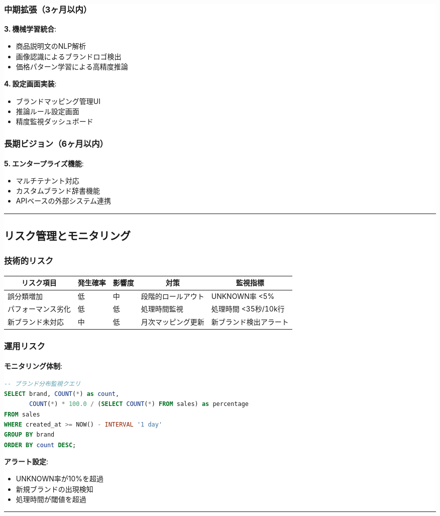 ### 中期拡張（3ヶ月以内）

**3. 機械学習統合**:
- 商品説明文のNLP解析
- 画像認識によるブランドロゴ検出
- 価格パターン学習による高精度推論

**4. 設定画面実装**:
- ブランドマッピング管理UI
- 推論ルール設定画面
- 精度監視ダッシュボード

### 長期ビジョン（6ヶ月以内）

**5. エンタープライズ機能**:
- マルチテナント対応
- カスタムブランド辞書機能
- APIベースの外部システム連携

---

## リスク管理とモニタリング

### 技術的リスク

| リスク項目 | 発生確率 | 影響度 | 対策 | 監視指標 |
|------------|----------|--------|------|----------|
| 誤分類増加 | 低 | 中 | 段階的ロールアウト | UNKNOWN率 <5% |
| パフォーマンス劣化 | 低 | 低 | 処理時間監視 | 処理時間 <35秒/10k行 |
| 新ブランド未対応 | 中 | 低 | 月次マッピング更新 | 新ブランド検出アラート |

### 運用リスク

**モニタリング体制**:
```sql
-- ブランド分布監視クエリ
SELECT brand, COUNT(*) as count,
       COUNT(*) * 100.0 / (SELECT COUNT(*) FROM sales) as percentage
FROM sales
WHERE created_at >= NOW() - INTERVAL '1 day'
GROUP BY brand
ORDER BY count DESC;
```

**アラート設定**:
- UNKNOWN率が10%を超過
- 新規ブランドの出現検知
- 処理時間が閾値を超過

---
